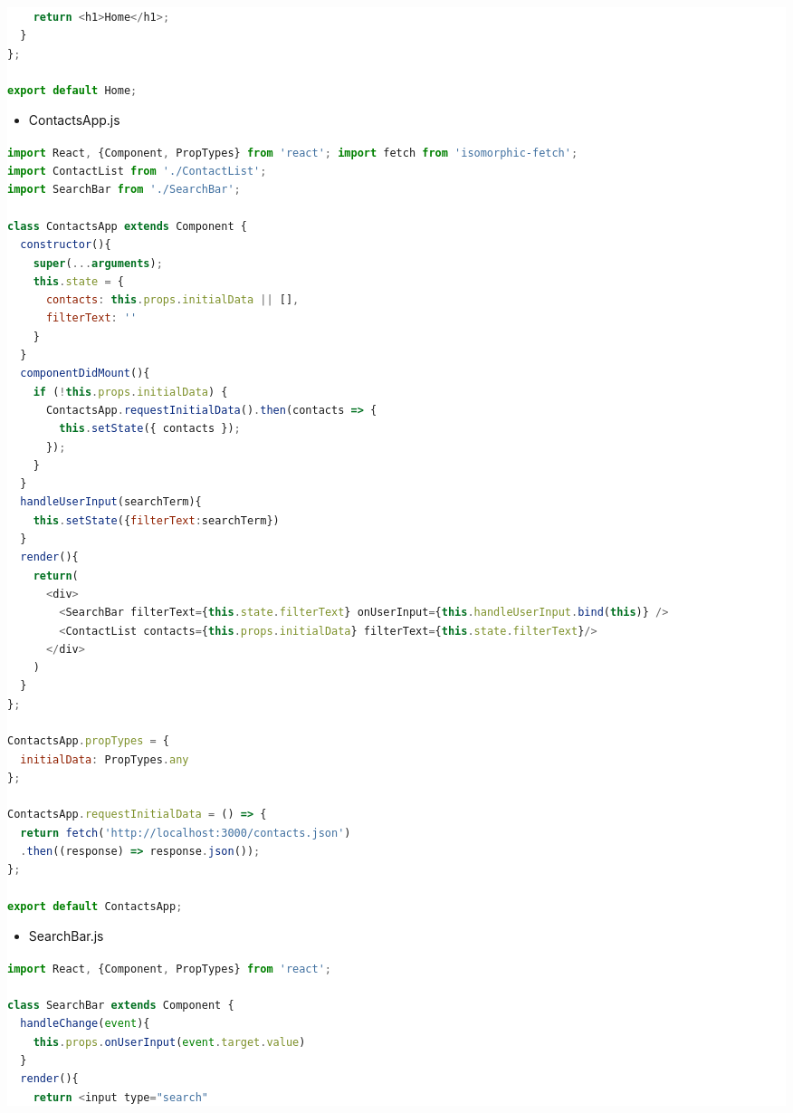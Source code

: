 ```javascript
    return <h1>Home</h1>;
  }
};

export default Home;

```
- ContactsApp.js
```javascript
import React, {Component, PropTypes} from 'react'; import fetch from 'isomorphic-fetch';
import ContactList from './ContactList';
import SearchBar from './SearchBar';

class ContactsApp extends Component {
  constructor(){
    super(...arguments);
    this.state = {
      contacts: this.props.initialData || [],
      filterText: ''
    }
  }
  componentDidMount(){
    if (!this.props.initialData) {
      ContactsApp.requestInitialData().then(contacts => {
        this.setState({ contacts });
      });
    }
  }
  handleUserInput(searchTerm){
    this.setState({filterText:searchTerm})
  }
  render(){
    return(
      <div>
        <SearchBar filterText={this.state.filterText} onUserInput={this.handleUserInput.bind(this)} />
        <ContactList contacts={this.props.initialData} filterText={this.state.filterText}/>
      </div>
    )
  }
};

ContactsApp.propTypes = {
  initialData: PropTypes.any
};

ContactsApp.requestInitialData = () => {
  return fetch('http://localhost:3000/contacts.json')
  .then((response) => response.json());
};

export default ContactsApp;

```
- SearchBar.js
```javascript
import React, {Component, PropTypes} from 'react';

class SearchBar extends Component {
  handleChange(event){
    this.props.onUserInput(event.target.value)
  }
  render(){
    return <input type="search"
```